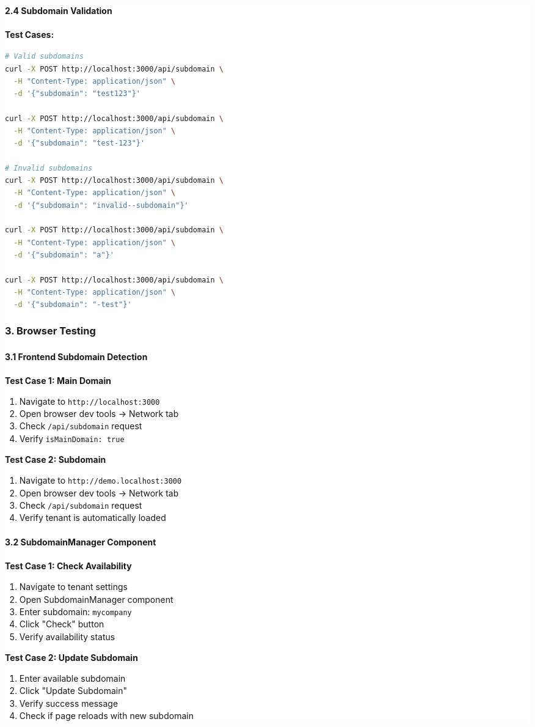 #### 2.4 Subdomain Validation

**Test Cases:**
```bash
# Valid subdomains
curl -X POST http://localhost:3000/api/subdomain \
  -H "Content-Type: application/json" \
  -d '{"subdomain": "test123"}'

curl -X POST http://localhost:3000/api/subdomain \
  -H "Content-Type: application/json" \
  -d '{"subdomain": "test-123"}'

# Invalid subdomains
curl -X POST http://localhost:3000/api/subdomain \
  -H "Content-Type: application/json" \
  -d '{"subdomain": "invalid--subdomain"}'

curl -X POST http://localhost:3000/api/subdomain \
  -H "Content-Type: application/json" \
  -d '{"subdomain": "a"}'

curl -X POST http://localhost:3000/api/subdomain \
  -H "Content-Type: application/json" \
  -d '{"subdomain": "-test"}'
```

### 3. Browser Testing

#### 3.1 Frontend Subdomain Detection

**Test Case 1: Main Domain**
1. Navigate to `http://localhost:3000`
2. Open browser dev tools → Network tab
3. Check `/api/subdomain` request
4. Verify `isMainDomain: true`

**Test Case 2: Subdomain**
1. Navigate to `http://demo.localhost:3000`
2. Open browser dev tools → Network tab
3. Check `/api/subdomain` request
4. Verify tenant is automatically loaded

#### 3.2 SubdomainManager Component

**Test Case 1: Check Availability**
1. Navigate to tenant settings
2. Open SubdomainManager component
3. Enter subdomain: `mycompany`
4. Click "Check" button
5. Verify availability status

**Test Case 2: Update Subdomain**
1. Enter available subdomain
2. Click "Update Subdomain"
3. Verify success message
4. Check if page reloads with new subdomain
